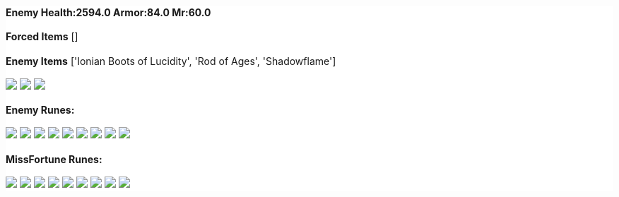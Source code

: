 **Enemy Health:2594.0 Armor:84.0 Mr:60.0**


**Forced Items** []








**Enemy Items** ['Ionian Boots of Lucidity', 'Rod of Ages', 'Shadowflame']





![](/item/223158.png)
![](/item/226657.png)
![](/item/224645.png)



**Enemy Runes:**





![](/Styles/Inspiration/FirstStrike/FirstStrike.png)
![](/Styles/Inspiration/MagicalFootwear/MagicalFootwear.png)
![](/Styles/Inspiration/BiscuitDelivery/BiscuitDelivery.png)
![](/Styles/Inspiration/CosmicInsight/CosmicInsight.png)
![](/Styles/Resolve/SecondWind/SecondWind.png)
![](/Styles/Sorcery/Unflinching/Unflinching.png)
![](/StatMods/StatModsAdaptiveForceIcon.png)
![](/StatMods/StatModsAdaptiveForceIcon.png)
![](/StatMods/StatModsMagicResIcon.MagicResist_Fix.png)



**MissFortune Runes:**


![](/Styles/Precision/PressTheAttack/PressTheAttack.png)
![](/Styles/Precision/Overheal.png)
![](/Styles/Precision/LegendAlacrity/LegendAlacrity.png)
![](/Styles/Precision/CutDown/CutDown.png)
![](/Styles/Sorcery/AbsoluteFocus/AbsoluteFocus.png)
![](/Styles/Sorcery/GatheringStorm/GatheringStorm.png)
![](/StatMods/StatModsAdaptiveForceIcon.png)
![](/StatMods/StatModsAdaptiveForceIcon.png)
![](/StatMods/StatModsArmorIcon.png)
